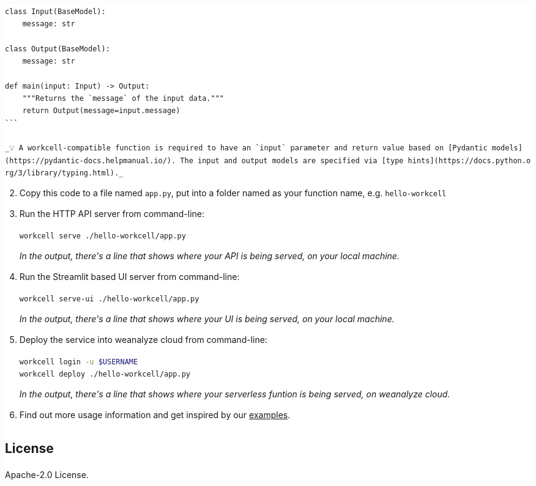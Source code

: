     class Input(BaseModel):
        message: str

    class Output(BaseModel):
        message: str

    def main(input: Input) -> Output:
        """Returns the `message` of the input data."""
        return Output(message=input.message)
    ```

    _💡 A workcell-compatible function is required to have an `input` parameter and return value based on [Pydantic models](https://pydantic-docs.helpmanual.io/). The input and output models are specified via [type hints](https://docs.python.org/3/library/typing.html)._

2. Copy this code to a file named `app.py`, put into a folder named as your function name, e.g. `hello-workcell`
3. Run the HTTP API server from command-line:

    ```bash
    workcell serve ./hello-workcell/app.py
    ```
    _In the output, there's a line that shows where your API is being served, on your local machine._
4. Run the Streamlit based UI server from command-line:

    ```bash
    workcell serve-ui ./hello-workcell/app.py
    ```
    _In the output, there's a line that shows where your UI is being served, on your local machine._
5. Deploy the service into weanalyze cloud from command-line:

    ```bash
    workcell login -u $USERNAME
    workcell deploy ./hello-workcell/app.py
    ```
    _In the output, there's a line that shows where your serverless funtion is being served, on weanalyze cloud._
5. Find out more usage information and get inspired by our [examples](https://github.com/jiandongj/workcell/tree/main/examples).

## License

Apache-2.0 License.
